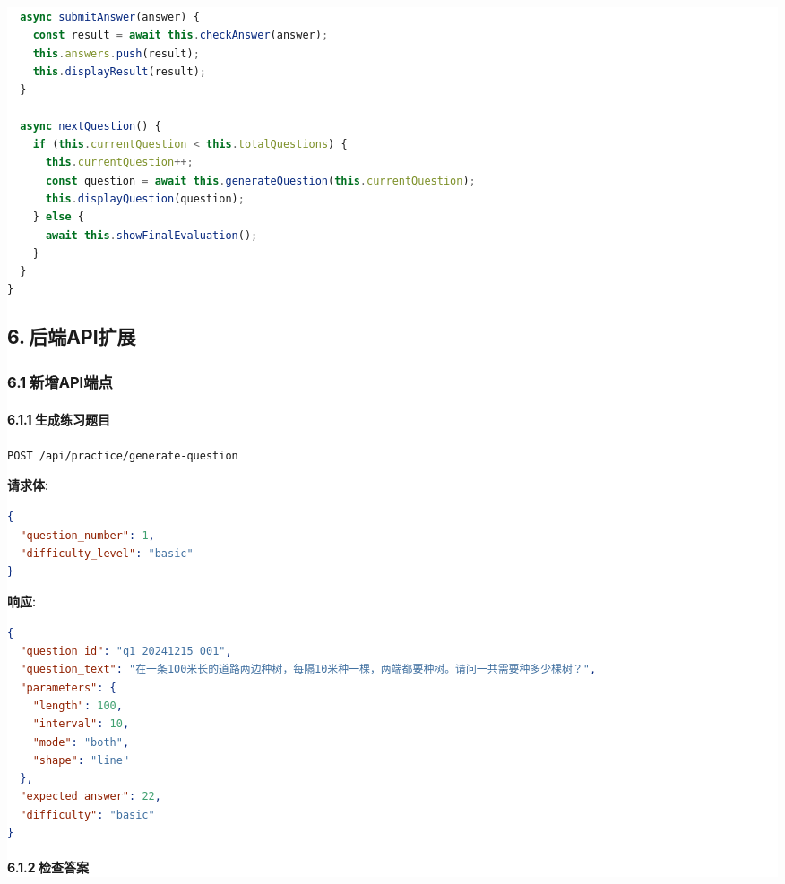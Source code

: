 ```javascript
  async submitAnswer(answer) {
    const result = await this.checkAnswer(answer);
    this.answers.push(result);
    this.displayResult(result);
  }
  
  async nextQuestion() {
    if (this.currentQuestion < this.totalQuestions) {
      this.currentQuestion++;
      const question = await this.generateQuestion(this.currentQuestion);
      this.displayQuestion(question);
    } else {
      await this.showFinalEvaluation();
    }
  }
}
```

## 6. 后端API扩展

### 6.1 新增API端点

#### 6.1.1 生成练习题目

```
POST /api/practice/generate-question
```

**请求体**:
```json
{
  "question_number": 1,
  "difficulty_level": "basic"
}
```

**响应**:
```json
{
  "question_id": "q1_20241215_001",
  "question_text": "在一条100米长的道路两边种树，每隔10米种一棵，两端都要种树。请问一共需要种多少棵树？",
  "parameters": {
    "length": 100,
    "interval": 10,
    "mode": "both",
    "shape": "line"
  },
  "expected_answer": 22,
  "difficulty": "basic"
}
```

#### 6.1.2 检查答案
